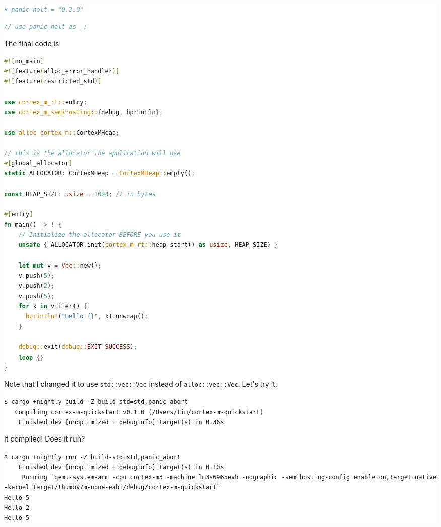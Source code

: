 ```toml
# panic-halt = "0.2.0"
```

```rust
// use panic_halt as _;
```

The final code is

```rust
#![no_main]
#![feature(alloc_error_handler)]
#![feature(restricted_std)]

use cortex_m_rt::entry;
use cortex_m_semihosting::{debug, hprintln};

use alloc_cortex_m::CortexMHeap;

// this is the allocator the application will use
#[global_allocator]
static ALLOCATOR: CortexMHeap = CortexMHeap::empty();

const HEAP_SIZE: usize = 1024; // in bytes

#[entry]
fn main() -> ! {
    // Initialize the allocator BEFORE you use it
    unsafe { ALLOCATOR.init(cortex_m_rt::heap_start() as usize, HEAP_SIZE) }

    let mut v = Vec::new();
    v.push(5);
    v.push(2);
    v.push(5);
    for x in v.iter() {
      hprintln!("Hello {}", x).unwrap();
    }

    debug::exit(debug::EXIT_SUCCESS);
    loop {}
}
```

Note that I changed it to use `std::vec::Vec` instead of `alloc::vec::Vec`. Let's try it.

```shell
$ cargo +nightly build -Z build-std=std,panic_abort
   Compiling cortex-m-quickstart v0.1.0 (/Users/tim/cortex-m-quickstart)
    Finished dev [unoptimized + debuginfo] target(s) in 0.36s
```

It compiled! Does it run?

```shell
$ cargo +nightly run -Z build-std=std,panic_abort
    Finished dev [unoptimized + debuginfo] target(s) in 0.10s
     Running `qemu-system-arm -cpu cortex-m3 -machine lm3s6965evb -nographic -semihosting-config enable=on,target=native -kernel target/thumbv7m-none-eabi/debug/cortex-m-quickstart`
Hello 5
Hello 2
Hello 5
```
